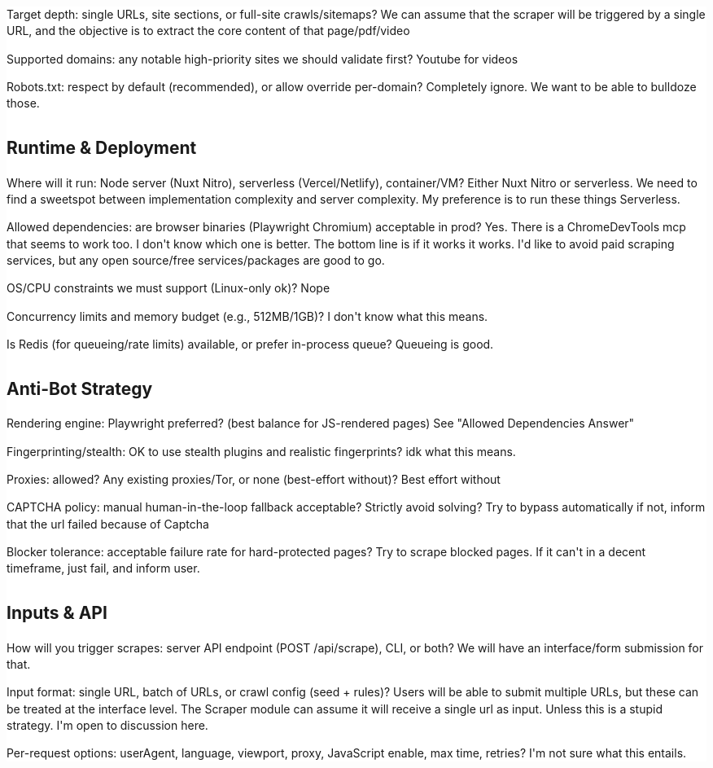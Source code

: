 Target depth: single URLs, site sections, or full-site crawls/sitemaps?
We can assume that the scraper will be triggered by a single URL, and the objective is to extract the core content of that page/pdf/video

Supported domains: any notable high-priority sites we should validate first?
Youtube for videos

Robots.txt: respect by default (recommended), or allow override per-domain?
Completely ignore. We want to be able to bulldoze those. 

## Runtime & Deployment

Where will it run: Node server (Nuxt Nitro), serverless (Vercel/Netlify), container/VM? Either Nuxt Nitro or serverless. We need to find a sweetspot between implementation complexity and server complexity. My preference is to run these things Serverless. 

Allowed dependencies: are browser binaries (Playwright Chromium) acceptable in prod? Yes. There is a ChromeDevTools mcp that seems to work too. I don't know which one is better. The bottom line is if it works it works. I'd like to avoid paid scraping services, but any open source/free services/packages are good to go. 

OS/CPU constraints we must support (Linux-only ok)? Nope

Concurrency limits and memory budget (e.g., 512MB/1GB)? I don't know what this means. 

Is Redis (for queueing/rate limits) available, or prefer in-process queue?
Queueing is good. 

## Anti-Bot Strategy

Rendering engine: Playwright preferred? (best balance for JS-rendered pages)
See "Allowed Dependencies Answer"

Fingerprinting/stealth: OK to use stealth plugins and realistic fingerprints? idk what this means. 

Proxies: allowed? Any existing proxies/Tor, or none (best-effort without)?
Best effort without

CAPTCHA policy: manual human-in-the-loop fallback acceptable? Strictly avoid solving? Try to bypass automatically if not, inform that the url failed because of Captcha

Blocker tolerance: acceptable failure rate for hard-protected pages?
Try to scrape blocked pages. If it can't in a decent timeframe, just fail, and inform user. 


## Inputs & API

How will you trigger scrapes: server API endpoint (POST /api/scrape), CLI, or both? We will have an interface/form submission for that.

Input format: single URL, batch of URLs, or crawl config (seed + rules)?
Users will be able to submit multiple URLs, but these can be treated at the interface level. The Scraper module can assume it will receive a single url as input. Unless this is a stupid strategy. I'm open to discussion here. 

Per-request options: userAgent, language, viewport, proxy, JavaScript enable, max time, retries? I'm not sure what this entails. 
